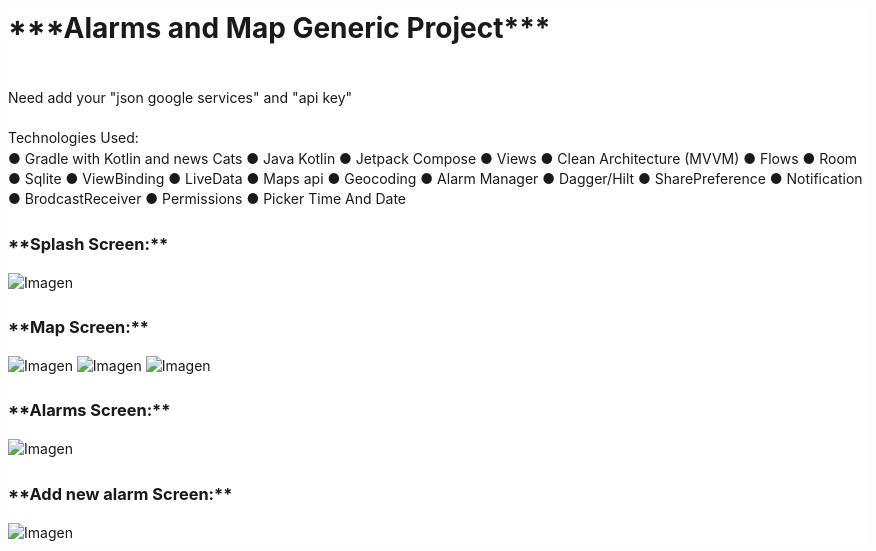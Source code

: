<h1>***Alarms and Map Generic Project*** <br/></h1>
<br/>Need add your "json google services" and "api key"<br/>
 <br/>Technologies Used:<br/>
● Gradle with  Kotlin and news Cats
● Java  Kotlin
● Jetpack Compose 
● Views
● Clean Architecture (MVVM)   
● Flows
● Room
● Sqlite
● ViewBinding
● LiveData
● Maps api
● Geocoding
● Alarm Manager
● Dagger/Hilt
● SharePreference
● Notification
● BrodcastReceiver
● Permissions
● Picker Time And Date

<h3>**Splash Screen:**</h3>
<img src="https://github.com/Cintia333Nun/MapAndAlarms/assets/55222275/7b474f12-139e-4112-8ad6-9d81e75d1104" 
       alt="Imagen" 
       width="300" 
       height="600">

<h3>**Map Screen:**</h3>
<img src="https://github.com/Cintia333Nun/MapAndAlarms/assets/55222275/12f41d25-4386-46e8-a0b7-1b22293dd758" 
       alt="Imagen" 
       width="300" 
       height="600">
 <img src="https://github.com/Cintia333Nun/MapAndAlarms/assets/55222275/71ad7947-039f-4fae-8fde-763ff5c93d9f" 
   alt="Imagen" 
   width="300" 
   height="600">
 <img src="https://github.com/Cintia333Nun/MapAndAlarms/assets/55222275/0355290f-e7ce-442a-bfe3-f2e6b3e48c2d" 
   alt="Imagen" 
   width="300" 
   height="600">

<h3>**Alarms Screen:**</h3>
<img src="https://github.com/Cintia333Nun/MapAndAlarms/assets/55222275/bbb0fc4b-4981-493c-91fa-aed68dfa2e65" 
       alt="Imagen" 
       width="300" 
       height="600">
         
<h3>**Add new alarm Screen:**</h3>
<img src="https://github.com/Cintia333Nun/MapAndAlarms/assets/55222275/f3985528-9c26-4966-ad18-4e4c4a4272ac" 
       alt="Imagen" 
       width="300" 
       height="600">
